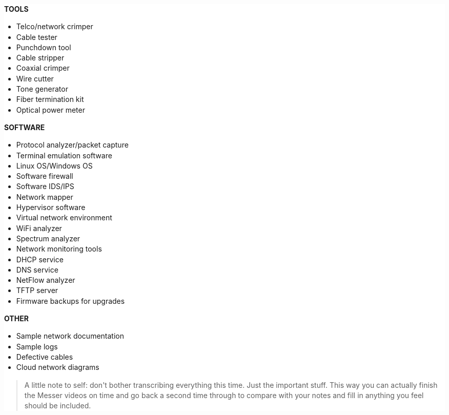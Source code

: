 **TOOLS**
- Telco/network crimper
- Cable tester
- Punchdown tool
- Cable stripper
- Coaxial crimper
- Wire cutter
- Tone generator
- Fiber termination kit
- Optical power meter

**SOFTWARE**
- Protocol analyzer/packet capture
- Terminal emulation software
- Linux OS/Windows OS
- Software firewall
- Software IDS/IPS
- Network mapper
- Hypervisor software
- Virtual network environment
- WiFi analyzer
- Spectrum analyzer
- Network monitoring tools
- DHCP service
- DNS service
- NetFlow analyzer
- TFTP server
- Firmware backups for upgrades

**OTHER**
- Sample network documentation
- Sample logs
- Defective cables
- Cloud network diagrams

> A little note to self: don't bother transcribing everything this time. Just the important stuff. This way you can actually finish the Messer videos on time and go back a second time through to compare with your notes and fill in anything you feel should be included. 